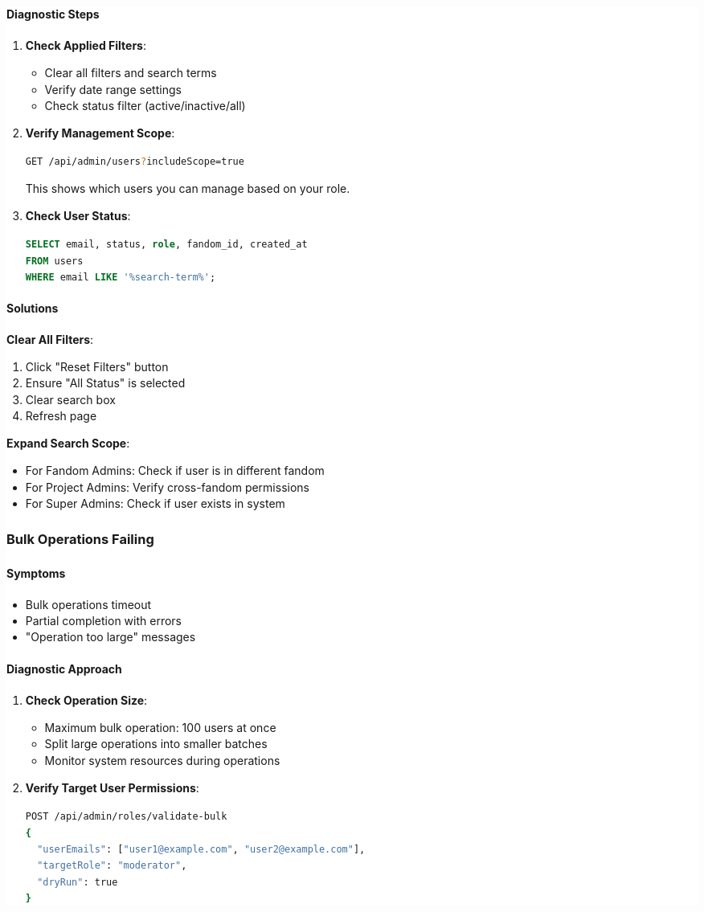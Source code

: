 #### Diagnostic Steps

1. **Check Applied Filters**:
   - Clear all filters and search terms
   - Verify date range settings
   - Check status filter (active/inactive/all)

2. **Verify Management Scope**:
   ```bash
   GET /api/admin/users?includeScope=true
   ```
   This shows which users you can manage based on your role.

3. **Check User Status**:
   ```sql
   SELECT email, status, role, fandom_id, created_at
   FROM users
   WHERE email LIKE '%search-term%';
   ```

#### Solutions

**Clear All Filters**:
1. Click "Reset Filters" button
2. Ensure "All Status" is selected
3. Clear search box
4. Refresh page

**Expand Search Scope**:
- For Fandom Admins: Check if user is in different fandom
- For Project Admins: Verify cross-fandom permissions
- For Super Admins: Check if user exists in system

### Bulk Operations Failing

#### Symptoms
- Bulk operations timeout
- Partial completion with errors
- "Operation too large" messages

#### Diagnostic Approach

1. **Check Operation Size**:
   - Maximum bulk operation: 100 users at once
   - Split large operations into smaller batches
   - Monitor system resources during operations

2. **Verify Target User Permissions**:
   ```bash
   POST /api/admin/roles/validate-bulk
   {
     "userEmails": ["user1@example.com", "user2@example.com"],
     "targetRole": "moderator",
     "dryRun": true
   }
   ```
